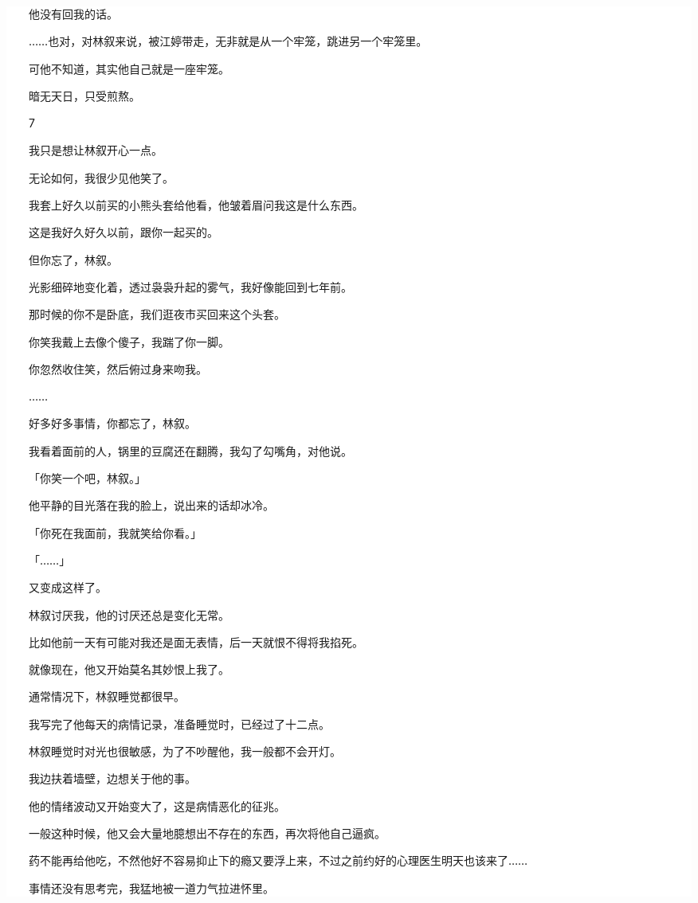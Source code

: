 &emsp;&emsp;他没有回我的话。  
  
&emsp;&emsp;……也对，对林叙来说，被江婷带走，无非就是从一个牢笼，跳进另一个牢笼里。  
  
&emsp;&emsp;可他不知道，其实他自己就是一座牢笼。  
  
&emsp;&emsp;暗无天日，只受煎熬。  
  
&emsp;&emsp;7  
  
&emsp;&emsp;我只是想让林叙开心一点。  
  
&emsp;&emsp;无论如何，我很少见他笑了。  
  
&emsp;&emsp;我套上好久以前买的小熊头套给他看，他皱着眉问我这是什么东西。  
  
&emsp;&emsp;这是我好久好久以前，跟你一起买的。  
  
&emsp;&emsp;但你忘了，林叙。  
  
&emsp;&emsp;光影细碎地变化着，透过袅袅升起的雾气，我好像能回到七年前。  
  
&emsp;&emsp;那时候的你不是卧底，我们逛夜市买回来这个头套。  
  
&emsp;&emsp;你笑我戴上去像个傻子，我踹了你一脚。  
  
&emsp;&emsp;你忽然收住笑，然后俯过身来吻我。  
  
&emsp;&emsp;……  
  
&emsp;&emsp;好多好多事情，你都忘了，林叙。  
  
&emsp;&emsp;我看着面前的人，锅里的豆腐还在翻腾，我勾了勾嘴角，对他说。  
  
&emsp;&emsp;「你笑一个吧，林叙。」  
  
&emsp;&emsp;他平静的目光落在我的脸上，说出来的话却冰冷。  
  
&emsp;&emsp;「你死在我面前，我就笑给你看。」  
  
&emsp;&emsp;「……」  
  
&emsp;&emsp;又变成这样了。  
  
&emsp;&emsp;林叙讨厌我，他的讨厌还总是变化无常。  
  
&emsp;&emsp;比如他前一天有可能对我还是面无表情，后一天就恨不得将我掐死。  
  
&emsp;&emsp;就像现在，他又开始莫名其妙恨上我了。  
  
&emsp;&emsp;通常情况下，林叙睡觉都很早。  
  
&emsp;&emsp;我写完了他每天的病情记录，准备睡觉时，已经过了十二点。  
  
&emsp;&emsp;林叙睡觉时对光也很敏感，为了不吵醒他，我一般都不会开灯。  
  
&emsp;&emsp;我边扶着墙壁，边想关于他的事。  
  
&emsp;&emsp;他的情绪波动又开始变大了，这是病情恶化的征兆。  
  
&emsp;&emsp;一般这种时候，他又会大量地臆想出不存在的东西，再次将他自己逼疯。  
  
&emsp;&emsp;药不能再给他吃，不然他好不容易抑止下的瘾又要浮上来，不过之前约好的心理医生明天也该来了……  
  
&emsp;&emsp;事情还没有思考完，我猛地被一道力气拉进怀里。  
  